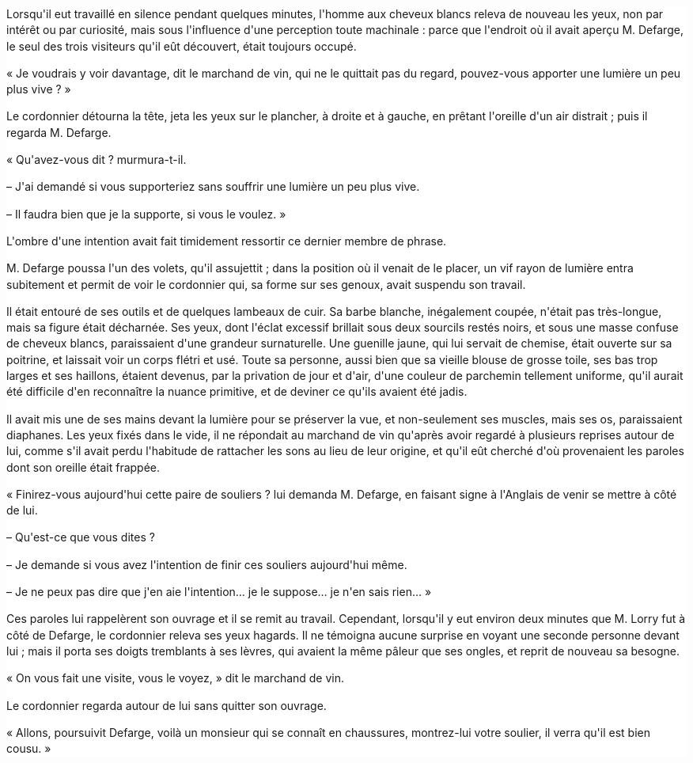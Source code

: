 Lorsqu'il eut travaillé en silence pendant quelques minutes, l'homme aux cheveux blancs releva de nouveau les yeux, non par intérêt ou par curiosité, mais sous l'influence d'une perception toute machinale : parce que l'endroit où il avait aperçu M. Defarge, le seul des trois visiteurs qu'il eût découvert, était toujours occupé.

« Je voudrais y voir davantage, dit le marchand de vin, qui ne le quittait pas du regard, pouvez-vous apporter une lumière un peu plus vive ? »

Le cordonnier détourna la tête, jeta les yeux sur le plancher, à droite et à gauche, en prêtant l'oreille d'un air distrait ; puis il regarda M. Defarge.

« Qu'avez-vous dit ? murmura-t-il.

– J'ai demandé si vous supporteriez sans souffrir une lumière un peu plus vive.

– Il faudra bien que je la supporte, si vous le voulez. »

L'ombre d'une intention avait fait timidement ressortir ce dernier membre de phrase.

M. Defarge poussa l'un des volets, qu'il assujettit ; dans la position où il venait de le placer, un vif rayon de lumière entra subitement et permit de voir le cordonnier qui, sa forme sur ses genoux, avait suspendu son travail.

Il était entouré de ses outils et de quelques lambeaux de cuir. Sa barbe blanche, inégalement coupée, n'était pas très-longue, mais sa figure était décharnée. Ses yeux, dont l'éclat excessif brillait sous deux sourcils restés noirs, et sous une masse confuse de cheveux blancs, paraissaient d'une grandeur surnaturelle. Une guenille jaune, qui lui servait de chemise, était ouverte sur sa poitrine, et laissait voir un corps flétri et usé. Toute sa personne, aussi bien que sa vieille blouse de grosse toile, ses bas trop larges et ses haillons, étaient devenus, par la privation de jour et d'air, d'une couleur de parchemin tellement uniforme, qu'il aurait été difficile d'en reconnaître la nuance primitive, et de deviner ce qu'ils avaient été jadis.

Il avait mis une de ses mains devant la lumière pour se préserver la vue, et non-seulement ses muscles, mais ses os, paraissaient diaphanes. Les yeux fixés dans le vide, il ne répondait au marchand de vin qu'après avoir regardé à plusieurs reprises autour de lui, comme s'il avait perdu l'habitude de rattacher les sons au lieu de leur origine, et qu'il eût cherché d'où provenaient les paroles dont son oreille était frappée.

« Finirez-vous aujourd'hui cette paire de souliers ? lui demanda M. Defarge, en faisant signe à l'Anglais de venir se mettre à côté de lui.

– Qu'est-ce que vous dites ?

– Je demande si vous avez l'intention de finir ces souliers aujourd'hui même.

– Je ne peux pas dire que j'en aie l'intention… je le suppose… je n'en sais rien… »

Ces paroles lui rappelèrent son ouvrage et il se remit au travail. Cependant, lorsqu'il y eut environ deux minutes que M. Lorry fut à côté de Defarge, le cordonnier releva ses yeux hagards. Il ne témoigna aucune surprise en voyant une seconde personne devant lui ; mais il porta ses doigts tremblants à ses lèvres, qui avaient la même pâleur que ses ongles, et reprit de nouveau sa besogne.

« On vous fait une visite, vous le voyez, » dit le marchand de vin.

Le cordonnier regarda autour de lui sans quitter son ouvrage.

« Allons, poursuivit Defarge, voilà un monsieur qui se connaît en chaussures, montrez-lui votre soulier, il verra qu'il est bien cousu. »
